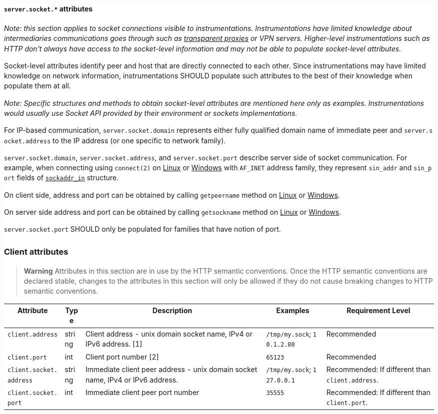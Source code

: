 #### `server.socket.*` attributes

_Note: this section applies to socket connections visible to instrumentations.
Instrumentations have limited knowledge about intermediaries communications goes
through such as
[transparent proxies](https://www.rfc-editor.org/rfc/rfc3040.html#section-2.5)
or VPN servers. Higher-level instrumentations such as HTTP don't always have
access to the socket-level information and may not be able to populate
socket-level attributes._

Socket-level attributes identify peer and host that are directly connected to
each other. Since instrumentations may have limited knowledge on network
information, instrumentations SHOULD populate such attributes to the best of
their knowledge when populate them at all.

_Note: Specific structures and methods to obtain socket-level attributes are
mentioned here only as examples. Instrumentations would usually use Socket API
provided by their environment or sockets implementations._

For IP-based communication, `server.socket.domain` represents either fully
qualified domain name of immediate peer and `server.socket.address` to the IP
address (or one specific to network family).

`server.socket.domain`, `server.socket.address`, and `server.socket.port`
describe server side of socket communication. For example, when connecting using
`connect(2)` on [Linux](https://man7.org/linux/man-pages/man2/connect.2.html) or
[Windows](https://docs.microsoft.com/windows/win32/api/winsock2/nf-winsock2-connect)
with `AF_INET` address family, they represent `sin_addr` and `sin_port` fields
of [`sockaddr_in`](https://man7.org/linux/man-pages/man7/ip.7.html) structure.

On client side, address and port can be obtained by calling `getpeername` method
on [Linux](https://man7.org/linux/man-pages/man2/getpeername.2.html) or
[Windows](https://docs.microsoft.com/windows/win32/api/winsock2/nf-winsock2-getpeername).

On server side address and port can be obtained by calling `getsockname` method
on [Linux](https://man7.org/linux/man-pages/man2/getsockname.2.html) or
[Windows](https://docs.microsoft.com/windows/win32/api/winsock2/nf-winsock2-getsockname).

`server.socket.port` SHOULD only be populated for families that have notion of
port.

### Client attributes

> **Warning** Attributes in this section are in use by the HTTP semantic
> conventions. Once the HTTP semantic conventions are declared stable, changes
> to the attributes in this section will only be allowed if they do not cause
> breaking changes to HTTP semantic conventions.



| Attribute               | Type   | Description                                                                    | Examples                    | Requirement Level                                |
| ----------------------- | ------ | ------------------------------------------------------------------------------ | --------------------------- | ------------------------------------------------ |
| `client.address`        | string | Client address - unix domain socket name, IPv4 or IPv6 address. [1]            | `/tmp/my.sock`; `10.1.2.80` | Recommended                                      |
| `client.port`           | int    | Client port number [2]                                                         | `65123`                     | Recommended                                      |
| `client.socket.address` | string | Immediate client peer address - unix domain socket name, IPv4 or IPv6 address. | `/tmp/my.sock`; `127.0.0.1` | Recommended: If different than `client.address`. |
| `client.socket.port`    | int    | Immediate client peer port number                                              | `35555`                     | Recommended: If different than `client.port`.    |


[Authorization]: https://tools.ietf.org/html/rfc7235#section-4.2
[OAuth 2.0 Access Token]: https://tools.ietf.org/html/rfc6749#section-3.3
[HTTP Basic/Digest Authentication]: https://tools.ietf.org/html/rfc2617
[OAuth 2.0 Bearer Token]: https://tools.ietf.org/html/rfc6750
[OAuth 2.0 Client Identifier]: https://tools.ietf.org/html/rfc6749#section-2.2
[Kerberos]: https://tools.ietf.org/html/rfc4120